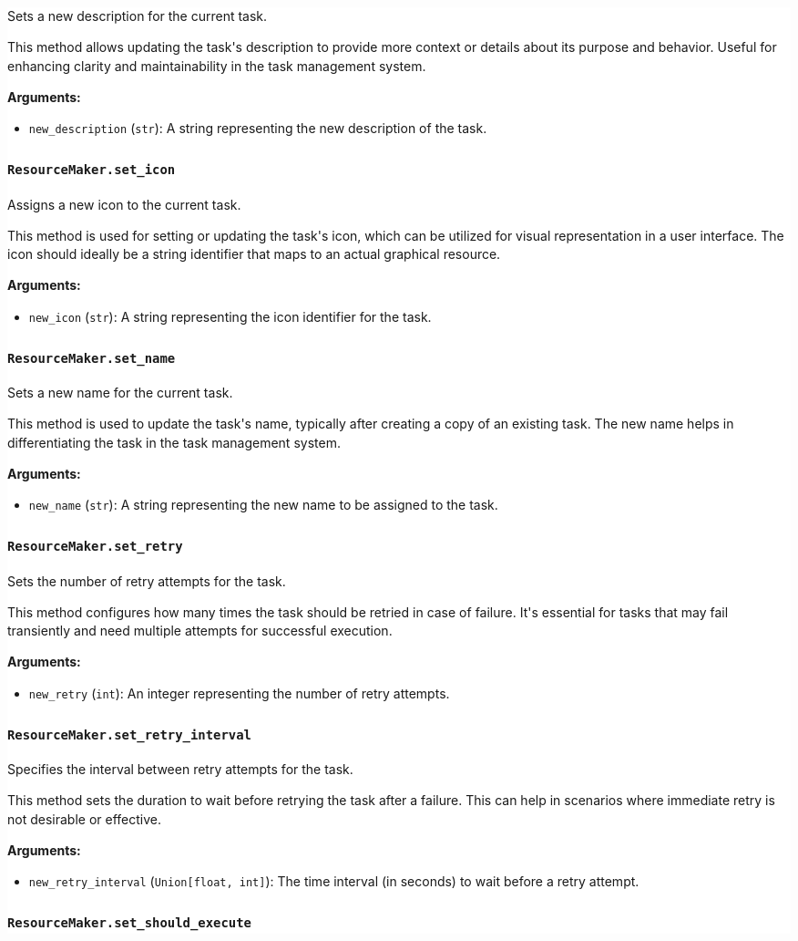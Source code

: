 Sets a new description for the current task.

This method allows updating the task's description to provide more context or details about its purpose and behavior.
Useful for enhancing clarity and maintainability in the task management system.

__Arguments:__

- `new_description` (`str`): A string representing the new description of the task.

### `ResourceMaker.set_icon`

Assigns a new icon to the current task.

This method is used for setting or updating the task's icon, which can be utilized for visual representation
in a user interface. The icon should ideally be a string identifier that maps to an actual graphical resource.

__Arguments:__

- `new_icon` (`str`): A string representing the icon identifier for the task.

### `ResourceMaker.set_name`

Sets a new name for the current task.

This method is used to update the task's name, typically after creating a copy of an existing task.
The new name helps in differentiating the task in the task management system.

__Arguments:__

- `new_name` (`str`): A string representing the new name to be assigned to the task.

### `ResourceMaker.set_retry`

Sets the number of retry attempts for the task.

This method configures how many times the task should be retried in case of failure.
It's essential for tasks that may fail transiently and need multiple attempts for successful execution.

__Arguments:__

- `new_retry` (`int`): An integer representing the number of retry attempts.

### `ResourceMaker.set_retry_interval`

Specifies the interval between retry attempts for the task.

This method sets the duration to wait before retrying the task after a failure.
This can help in scenarios where immediate retry is not desirable or effective.

__Arguments:__

- `new_retry_interval` (`Union[float, int]`): The time interval (in seconds) to wait before a retry attempt.

### `ResourceMaker.set_should_execute`

